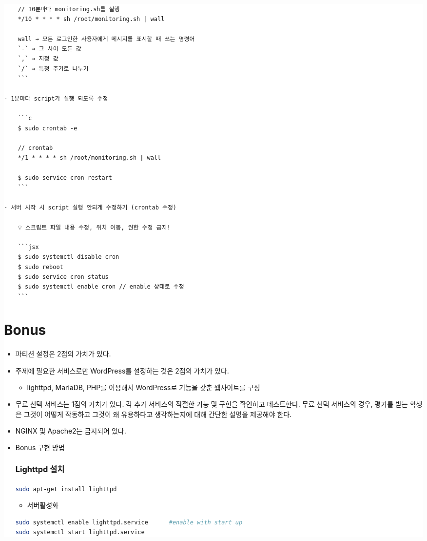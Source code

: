         // 10분마다 monitoring.sh를 실행
        */10 * * * * sh /root/monitoring.sh | wall
        
        wall → 모든 로그인한 사용자에게 메시지를 표시할 때 쓰는 명령어
        `-` ⇒ 그 사이 모든 값
        `,` ⇒ 지정 값
        `/` ⇒ 특정 주기로 나누기
        ```
        
    - 1분마다 script가 실행 되도록 수정
        
        ```c
        $ sudo crontab -e
        
        // crontab
        */1 * * * * sh /root/monitoring.sh | wall
        
        $ sudo service cron restart
        ```
        
    - 서버 시작 시 script 실행 안되게 수정하기 (crontab 수정)
        
        💡 스크립트 파일 내용 수정, 위치 이동, 권한 수정 금지!
        
        ```jsx
        $ sudo systemctl disable cron
        $ sudo reboot
        $ sudo service cron status
        $ sudo systemctl enable cron // enable 상태로 수정
        ```
        

# Bonus


- 파티션 설정은 2점의 가치가 있다.
    
- 주제에 필요한 서비스로만 WordPress를 설정하는 것은 2점의 가치가 있다.
    - lighttpd, MariaDB, PHP를 이용해서 WordPress로 기능을 갖춘 웹사이트를 구성
- 무료 선택 서비스는 1점의 가치가 있다. 각 추가 서비스의 적절한 기능 및 구현을 확인하고 테스트한다. 무료 선택 서비스의 경우, 평가를 받는 학생은 그것이 어떻게 작동하고 그것이 왜 유용하다고 생각하는지에 대해 간단한 설명을 제공해야 한다.
- NGINX 및 Apache2는 금지되어 있다.

- Bonus 구현 방법
    
    ### Lighttpd 설치
    
    ```bash
    sudo apt-get install lighttpd
    ```
    
    - 서버활성화
    
    ```bash
    sudo systemctl enable lighttpd.service		#enable with start up
    sudo systemctl start lighttpd.service
    ```
    